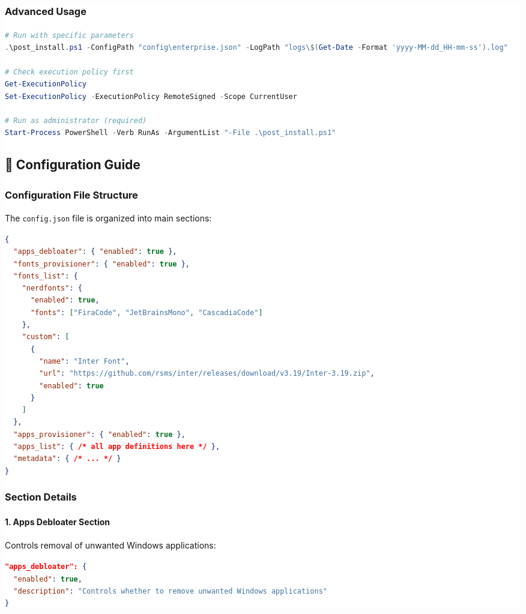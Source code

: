 ### Advanced Usage

```powershell
# Run with specific parameters
.\post_install.ps1 -ConfigPath "config\enterprise.json" -LogPath "logs\$(Get-Date -Format 'yyyy-MM-dd_HH-mm-ss').log"

# Check execution policy first
Get-ExecutionPolicy
Set-ExecutionPolicy -ExecutionPolicy RemoteSigned -Scope CurrentUser

# Run as administrator (required)
Start-Process PowerShell -Verb RunAs -ArgumentList "-File .\post_install.ps1"
```

## 📖 Configuration Guide

### Configuration File Structure

The `config.json` file is organized into main sections:

```json
{
  "apps_debloater": { "enabled": true },
  "fonts_provisioner": { "enabled": true },
  "fonts_list": {
    "nerdfonts": {
      "enabled": true,
      "fonts": ["FiraCode", "JetBrainsMono", "CascadiaCode"]
    },
    "custom": [
      {
        "name": "Inter Font",
        "url": "https://github.com/rsms/inter/releases/download/v3.19/Inter-3.19.zip",
        "enabled": true
      }
    ]
  },
  "apps_provisioner": { "enabled": true },
  "apps_list": { /* all app definitions here */ },
  "metadata": { /* ... */ }
}
```

### Section Details

#### 1. Apps Debloater Section
Controls removal of unwanted Windows applications:

```json
"apps_debloater": {
  "enabled": true,
  "description": "Controls whether to remove unwanted Windows applications"
}
```

